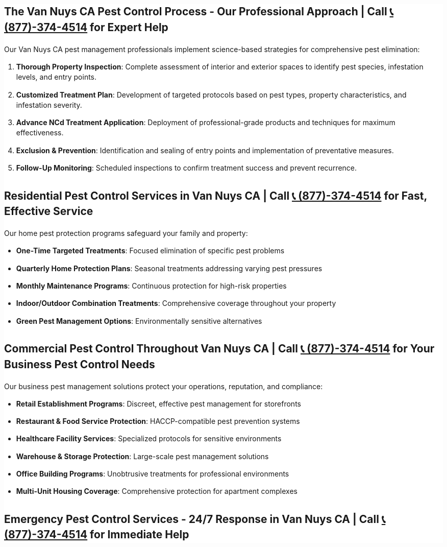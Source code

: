 ## The Van Nuys CA Pest Control Process - Our Professional Approach | Call [📞 (877)-374-4514](https://pest-control-4514.netlify.app) for Expert Help

Our Van Nuys CA pest management professionals implement science-based strategies for comprehensive pest elimination:

1. **Thorough Property Inspection**: Complete assessment of interior and exterior spaces to identify pest species, infestation levels, and entry points.  

2. **Customized Treatment Plan**: Development of targeted protocols based on pest types, property characteristics, and infestation severity.  

3. **Advance NCd Treatment Application**: Deployment of professional-grade products and techniques for maximum effectiveness.  

4. **Exclusion & Prevention**: Identification and sealing of entry points and implementation of preventative measures.  

5. **Follow-Up Monitoring**: Scheduled inspections to confirm treatment success and prevent recurrence.  

## Residential Pest Control Services in Van Nuys CA | Call [📞 (877)-374-4514](https://pest-control-4514.netlify.app) for Fast, Effective Service

Our home pest protection programs safeguard your family and property:

- **One-Time Targeted Treatments**: Focused elimination of specific pest problems  

- **Quarterly Home Protection Plans**: Seasonal treatments addressing varying pest pressures  

- **Monthly Maintenance Programs**: Continuous protection for high-risk properties  

- **Indoor/Outdoor Combination Treatments**: Comprehensive coverage throughout your property  

- **Green Pest Management Options**: Environmentally sensitive alternatives  

## Commercial Pest Control Throughout Van Nuys CA | Call [📞 (877)-374-4514](https://pest-control-4514.netlify.app) for Your Business Pest Control Needs

Our business pest management solutions protect your operations, reputation, and compliance:

- **Retail Establishment Programs**: Discreet, effective pest management for storefronts  

- **Restaurant & Food Service Protection**: HACCP-compatible pest prevention systems  

- **Healthcare Facility Services**: Specialized protocols for sensitive environments  

- **Warehouse & Storage Protection**: Large-scale pest management solutions  

- **Office Building Programs**: Unobtrusive treatments for professional environments  

- **Multi-Unit Housing Coverage**: Comprehensive protection for apartment complexes  

## Emergency Pest Control Services - 24/7 Response in Van Nuys CA | Call [📞 (877)-374-4514](https://pest-control-4514.netlify.app) for Immediate Help
